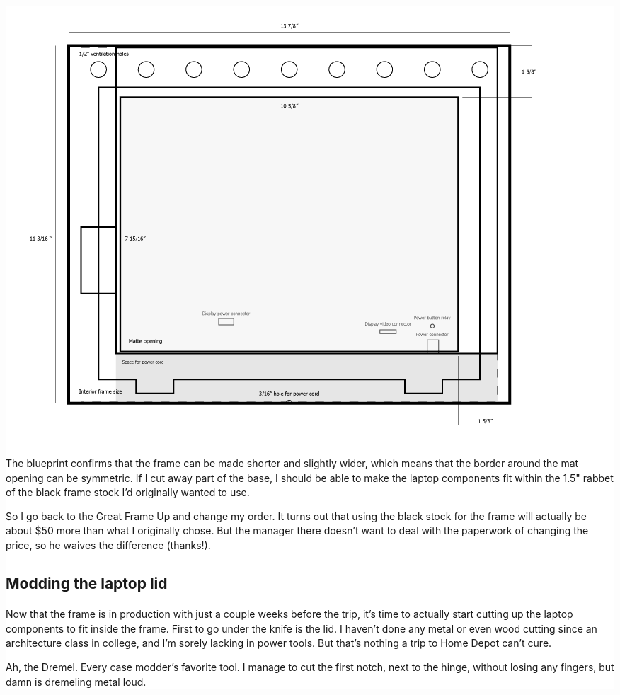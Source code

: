 ![Frame layout](../assets/yalpf/sm/frame-layout.png)

The blueprint confirms that the frame can be made shorter and slightly wider, which means that the border around the mat opening can be symmetric.  If I cut away part of the base, I should be able to make the laptop components fit within the 1.5" rabbet of the black frame stock I’d originally wanted to use.

So I go back to the Great Frame Up and change my order.  It turns out that using the black stock for the frame will actually be about $50 more than what I originally chose.  But the manager there doesn’t want to deal with the paperwork of changing the price, so he waives the difference (thanks!).


## Modding the laptop lid

Now that the frame is in production with just a couple weeks before the trip, it’s time to actually start cutting up the laptop components to fit inside the frame.  First to go under the knife is the lid.  I haven’t done any metal or even wood cutting since an architecture class in college, and I’m sorely lacking in power tools.  But that’s nothing a trip to Home Depot can’t cure.

Ah, the Dremel.  Every case modder’s favorite tool.  I manage to cut the first notch, next to the hinge, without losing any fingers, but damn is dremeling metal loud.
